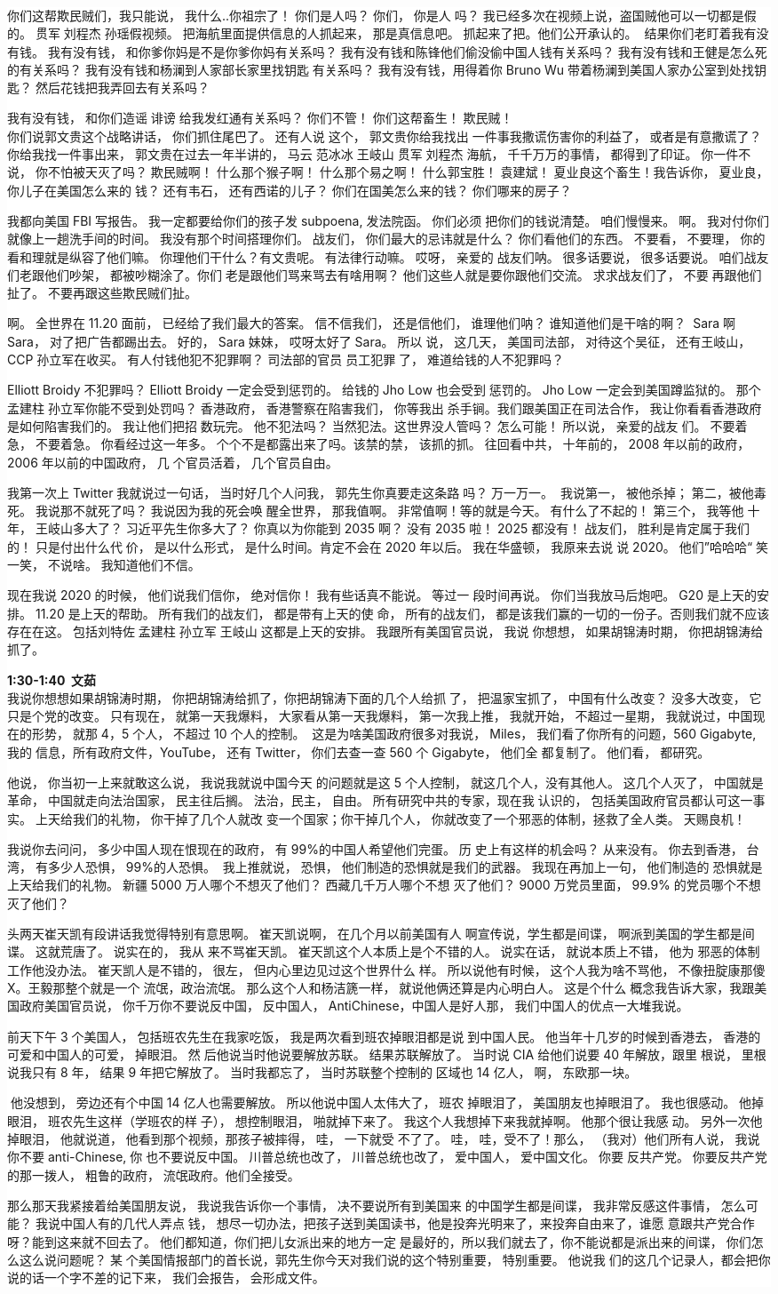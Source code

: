 你们这帮欺民贼们，我只能说， 我什么..你祖宗了！ 你们是人吗？ 你们， 你是人 吗？ 我已经多次在视频上说，盗国贼他可以一切都是假的。 贯军 刘程杰 孙瑶假视频。 把海航里面提供信息的人抓起来， 那是真信息吧。 抓起来了把。他们公开承认的。  结果你们老盯着我有没有钱。 我有没有钱， 和你爹你妈是不是你爹你妈有关系吗？ 我有没有钱和陈锋他们偷没偷中国人钱有关系吗？ 我有没有钱和王健是怎么死的有关系吗？ 我有没有钱和杨澜到人家部长家里找钥匙 有关系吗？ 我有没有钱，用得着你 Bruno Wu 带着杨澜到美国人家办公室到处找钥匙？ 然后花钱把我弄回去有关系吗？  
  
我有没有钱， 和你们造谣 诽谤 给我发红通有关系吗？ 你们不管！ 你们这帮畜生！ 欺民贼！    
你们说郭文贵这个战略讲话， 你们抓住尾巴了。 还有人说 这个， 郭文贵你给我找出 一件事我撒谎伤害你的利益了， 或者是有意撒谎了？ 你给我找一件事出来， 郭文贵在过去一年半讲的， 马云 范冰冰 王岐山 贯军 刘程杰 海航， 千千万万的事情， 都得到了印证。 你一件不说， 你不怕被天灭了吗？ 欺民贼啊！ 什么那个猴子啊！ 什么那个易之啊！ 什么郭宝胜！ 袁建斌！ 夏业良这个畜生！我告诉你， 夏业良， 你儿子在美国怎么来的 钱？ 还有韦石， 还有西诺的儿子？ 你们在国美怎么来的钱？ 你们哪来的房子？  
  
我都向美国 FBI 写报告。 我一定都要给你们的孩子发 subpoena, 发法院函。 你们必须 把你们的钱说清楚。 咱们慢慢来。 啊。 我对付你们就像上一趟洗手间的时间。 我没有那个时间搭理你们。 战友们， 你们最大的忌讳就是什么？ 你们看他们的东西。 不要看， 不要理， 你的 看和理就是纵容了他们嘛。 你理他们干什么？有文贵呢。 有法律行动嘛。 哎呀， 亲爱的 战友们呐。 很多话要说， 很多话要说。 咱们战友们老跟他们吵架， 都被吵糊涂了。你们 老是跟他们骂来骂去有啥用啊？ 他们这些人就是要你跟他们交流。 求求战友们了， 不要 再跟他们扯了。 不要再跟这些欺民贼们扯。  
  
啊。 全世界在 11.20 面前， 已经给了我们最大的答案。 信不信我们， 还是信他们， 谁理他们呐？ 谁知道他们是干啥的啊？  Sara 啊 Sara， 对了把广告都踢出去。 好的， Sara 妹妹， 哎呀太好了 Sara。 所以 说， 这几天， 美国司法部， 对待这个吴征， 还有王岐山， CCP 孙立军在收买。 有人付钱他犯不犯罪啊？ 司法部的官员 员工犯罪 了， 难道给钱的人不犯罪吗？  
  
Elliott Broidy 不犯罪吗？ Elliott Broidy 一定会受到惩罚的。 给钱的 Jho Low 也会受到 惩罚的。 Jho Low 一定会到美国蹲监狱的。 那个孟建柱 孙立军你能不受到处罚吗？ 香港政府， 香港警察在陷害我们， 你等我出 杀手锏。我们跟美国正在司法合作， 我让你看看香港政府是如何陷害我们的。 我让他们把招 数玩完。 他不犯法吗？ 当然犯法。这世界没人管吗？ 怎么可能！ 所以说， 亲爱的战友 们。 不要着急， 不要着急。 你看经过这一年多。 个个不是都露出来了吗。该禁的禁， 该抓的抓。 往回看中共， 十年前的， 2008 年以前的政府， 2006 年以前的中国政府， 几 个官员活着， 几个官员自由。  
  
我第一次上 Twitter 我就说过一句话， 当时好几个人问我， 郭先生你真要走这条路 吗？ 万一万一。  我说第一， 被他杀掉； 第二，被他毒死。 我说那不就死了吗？ 我说因为我的死会唤 醒全世界， 那我值啊。 非常值啊！等的就是今天。 有什么了不起的！ 第三个， 我等他 十年， 王岐山多大了？ 习近平先生你多大了？ 你真以为你能到 2035 啊？ 没有 2035 啦！ 2025 都没有！ 战友们， 胜利是肯定属于我们的！ 只是付出什么代 价， 是以什么形式， 是什么时间。肯定不会在 2020 年以后。 我在华盛顿， 我原来去说 说 2020。 他们”哈哈哈“ 笑一笑， 不说啥。 我知道他们不信。  
  
现在我说 2020 的时候， 他们说我们信你， 绝对信你！ 我有些话真不能说。 等过一 段时间再说。 你们当我放马后炮吧。 G20 是上天的安排。 11.20 是上天的帮助。 所有我们的战友们， 都是带有上天的使 命， 所有的战友们， 都是该我们赢的一切的一份子。否则我们就不应该存在在这。 包括刘特佐 孟建柱 孙立军 王岐山 这都是上天的安排。 我跟所有美国官员说， 我说 你想想， 如果胡锦涛时期， 你把胡锦涛给抓了。  
  
**1:30-1:40  文茹**  
我说你想想如果胡锦涛时期， 你把胡锦涛给抓了，你把胡锦涛下面的几个人给抓 了， 把温家宝抓了， 中国有什么改变？ 没多大改变， 它只是个党的改变。 只有现在， 就第一天我爆料， 大家看从第一天我爆料， 第一次我上推， 我就开始， 不超过一星期， 我就说过，中国现在的形势， 就那 4，5 个人， 不超过 10 个人的控制。  这是为啥美国政府很多对我说， Miles， 我们看了你所有的问题，560 Gigabyte, 我的 信息，所有政府文件，YouTube， 还有 Twitter， 你们去查一查 560 个 Gigabyte， 他们全 都复制了。 他们看， 都研究。  
  
他说， 你当初一上来就敢这么说， 我说我就说中国今天 的问题就是这 5 个人控制， 就这几个人，没有其他人。 这几个人灭了， 中国就是革命， 中国就走向法治国家， 民主往后搁。 法治，民主， 自由。 所有研究中共的专家，现在我 认识的， 包括美国政府官员都认可这一事实。 上天给我们的礼物， 你干掉了几个人就改 变一个国家；你干掉几个人， 你就改变了一个邪恶的体制，拯救了全人类。 天赐良机！  
  
我说你去问问， 多少中国人现在恨现在的政府， 有 99%的中国人希望他们完蛋。 历 史上有这样的机会吗？ 从来没有。 你去到香港， 台湾， 有多少人恐惧， 99%的人恐惧。  我上推就说， 恐惧， 他们制造的恐惧就是我们的武器。 我现在再加上一句， 他们制造的 恐惧就是上天给我们的礼物。 新疆 5000 万人哪个不想灭了他们？ 西藏几千万人哪个不想 灭了他们？ 9000 万党员里面， 99.9% 的党员哪个不想灭了他们？   
  
头两天崔天凯有段讲话我觉得特别有意思啊。 崔天凯说啊， 在几个月以前美国有人 啊宣传说，学生都是间谍， 啊派到美国的学生都是间谍。 这就荒唐了。 说实在的， 我从 来不骂崔天凯。 崔天凯这个人本质上是个不错的人。 说实在话， 就说本质上不错， 他为 邪恶的体制工作他没办法。 崔天凯人是不错的， 很左， 但内心里边见过这个世界什么 样。 所以说他有时候， 这个人我为啥不骂他， 不像扭腚康那傻 X。王毅那整个就是一个 流氓，政治流氓。 那么这个人和杨洁篪一样， 就说他俩还算是内心明白人。 这是个什么 概念我告诉大家，我跟美国政府美国官员说， 你千万你不要说反中国， 反中国人， AntiChinese，中国人是好人那， 我们中国人的优点一大堆我说。   
  
前天下午 3 个美国人， 包括班农先生在我家吃饭， 我是两次看到班农掉眼泪都是说 到中国人民。 他当年十几岁的时候到香港去， 香港的可爱和中国人的可爱， 掉眼泪。 然 后他说当时他说要解放苏联。 结果苏联解放了。 当时说 CIA 给他们说要 40 年解放，跟里 根说， 里根说我只有 8 年， 结果 9 年把它解放了。 当时我都忘了， 当时苏联整个控制的 区域也 14 亿人， 啊， 东欧那一块。  
  
 他没想到， 旁边还有个中国 14 亿人也需要解放。 所以他说中国人太伟大了， 班农 掉眼泪了， 美国朋友也掉眼泪了。 我也很感动。 他掉眼泪， 班农先生这样（学班农的样 子）， 想控制眼泪， 啪就掉下来了。 我这个人我想掉下来我就掉啊。 他那个很让我感 动。 另外一次他掉眼泪， 他就说道， 他看到那个视频，那孩子被摔得， 哇， 一下就受 不了了。 哇， 哇，受不了！那么， （我对）他们所有人说， 我说你不要 anti-Chinese, 你 也不要说反中国。 川普总统也改了， 川普总统也改了， 爱中国人， 爱中国文化。 你要 反共产党。 你要反共产党的那一拨人， 粗鲁的政府， 流氓政府。他们全接受。  
  
那么那天我紧接着给美国朋友说， 我说我告诉你一个事情， 决不要说所有到美国来 的中国学生都是间谍， 我非常反感这件事情， 怎么可能？ 我说中国人有的几代人弄点 钱， 想尽一切办法，把孩子送到美国读书，他是投奔光明来了，来投奔自由来了，谁愿 意跟共产党合作呀？能到这来就不回去了。 他们都知道，你们把儿女派出来的地方一定 是最好的，所以我们就去了，你不能说都是派出来的间谍， 你们怎么这么说问题呢？ 某 个美国情报部门的首长说，郭先生你今天对我们说的这个特别重要， 特别重要。 他说我 们的这几个记录人，都会把你说的话一个字不差的记下来， 我们会报告， 会形成文件。   
  